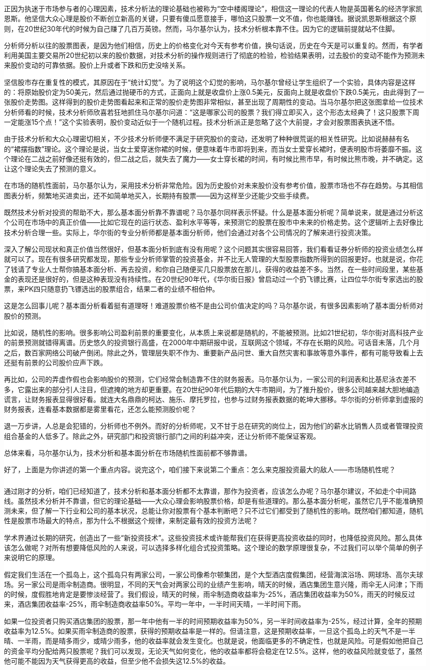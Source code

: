 正因为执迷于市场参与者的心理因素，技术分析法的理论基础也被称为“空中楼阁理论”，相信这一理论的代表人物是英国著名的经济学家凯恩斯。他坚信大众心理是股价不断创立新高的关键，只要有傻瓜愿意接手，哪怕这只股票一文不值，你也能赚钱。据说凯恩斯根据这个原则，在20世纪30年代的时候为自己赚了几百万英镑。然而，马尔基尔认为，技术分析根本靠不住。因为它的逻辑前提就站不住脚。

分析师分析以往的股票图表，是因为他们相信，历史上的价格变化对今天有参考价值，换句话说，历史在今天是可以重复的。然而，有学者利用美国主要交易所20世纪初以来的股价数据，对技术分析的操作规则进行了彻底的检验，检验结果表明，过去股价的变动不能作为预测未来股价变动的可靠依据。股价上升或者下跌和历史没啥关系。

坚信股市存在重复性的模式，其原因在于“统计幻觉”。为了说明这个幻觉的影响，马尔基尔曾经让学生组织了一个实验，具体内容是这样的：将原始股价定为50美元，然后通过抛硬币的方式，正面向上就是收盘价上涨0.5美元，反面向上就是收盘价下跌0.5美元，由此得到了一张股价走势图。这样得到的股价走势图看起来和正常的股价走势图非常相似，甚至出现了周期性的变动。当马尔基尔把这张图拿给一位技术分析师看的时候，技术分析师欣喜若狂地抓住马尔基尔问道：“这是哪家公司的股票？我们得立即买入，这个形态太经典了！这只股票下周一定能涨15个点！”这个实验表明，股价变动近似于一个随机过程。技术分析派正是忽略了这个大前提，才会对股票图表执迷不悟。

由于技术分析和大众心理密切相关，不少技术分析师便不满足于研究股价的变动，还发明了种种很荒诞的相关性研究。比如说赫赫有名的“裙摆指数”理论。这个理论是说，当女士爱穿迷你裙的时候，便意味着牛市即将到来，而当女士爱穿长裙时，便表明股市将萎靡不振。这个理论在二战之前好像还挺有效的，但二战之后，就失去了魔力——女士穿长裙的时间，有时候比熊市早，有时候比熊市晚，并不确定。这让这个理论失去了预测的意义。

在市场的随机性面前，马尔基尔认为，采用技术分析非常危险。因为历史股价对未来股价没有参考价值，股票市场也不存在趋势。与其相信图表分析，频繁地买进卖出，还不如简单地买入，长期持有股票——因为这样至少还能少交些手续费。

既然技术分析对投资的帮助不大，那么基本面分析靠不靠谱呢？马尔基尔同样表示怀疑。什么是基本面分析呢？简单说来，就是通过分析这个公司在市场中的真正价值——比如它现在的运行状态、盈利水平等等，来预测它的股票在股市中未来的价格走势。这个逻辑听上去好像比技术分析合理一些。实际上，华尔街的专业分析师都是基本面分析师，他们会通过对各个公司情况的了解来进行投资决策。

深入了解公司现状和真正价值当然很好，但基本面分析到底有没有用呢？这个问题其实很容易回答，我们看看证券分析师的投资业绩怎么样就可以了。现在有很多研究都发现，那些专业分析师掌管的投资基金，并不比无人管理的大型股票指数所得到的回报更好。也就是说，你花了钱请了专业人士帮你搞基本面分析、再去投资，和你自己随便买几只股票放在那儿，获得的收益差不多。当然，在一些时间段里，某些基金的表现还是很好的，但是这种表现没有持续性。在20世纪90年代，《华尔街日报》曾启动过一个扔飞镖比赛，让四位华尔街专家选出的股票，来PK四只随意扔飞镖选出的股票组合，结果二者的业绩不相伯仲。

这是怎么回事儿呢？基本面分析看着挺有道理呀！难道股票价格不是由公司价值决定的吗？马尔基尔说，有很多因素影响了基本面分析师对股价的预测。

比如说，随机性的影响。很多影响公司盈利前景的重要变化，从本质上来说都是随机的，不能被预测。比如21世纪初，华尔街对高科技产业的前景预测就错得离谱。历史悠久的投资银行高盛，在2000年中期研报中说，互联网这个领域，不存在长期的风险。可话音未落，几个月之后，数百家网络公司破产倒闭。除此之外，管理层失职不作为、重要新产品问世、重大自然灾害和事故等意外事件，都有可能导致看上去还挺有前景的公司股价应声下跌。

再比如，公司的弄虚作假也会影响股价的预测，它们经常会制造靠不住的财务报表。马尔基尔认为，一家公司的利润表和比基尼泳衣差不多，它露出来的部分引人注目，但遮掩的地方却更重要。在20世纪90年代后期的大牛市期间，为了推升股价，很多公司越来越大胆地编造谎言，让财务报表显得很好看。就连大名鼎鼎的柯达、施乐、摩托罗拉，也参与过财务报表数据的乾坤大挪移。华尔街的分析师拿到虚报的财务报表，连看基本数据都是雾里看花，还怎么能预测股价呢？

退一万步讲，人总是会犯错的，分析师也不例外。而好的分析师呢，又不甘于总在研究的岗位上，因为他们的薪水比销售人员或者管理投资组合基金的人低多了。除此之外，研究部门和投资银行部门之间的利益冲突，还让分析师不能保证客观。

总体来看，马尔基尔认为，技术分析和基本面分析在市场随机性面前都不够靠谱。

好了，上面是为你讲述的第一个重点内容。说完这个，咱们接下来说第二个重点：怎么来克服投资最大的敌人——市场随机性呢？

###  



通过刚才的分析，咱们已经知道了，技术分析和基本面分析都不太靠谱，那作为投资者，应该怎么办呢？马尔基尔建议，不如走个中间路线。虽然技术分析并不靠谱，但它的理论基础——大众心理会影响股票价格，却是有些道理的。那么基本面分析呢，虽然它几乎不能准确预测未来，但了解一下行业和公司的基本状况，总能让你对股票有个基本判断吧？只不过它们都受到了随机性的影响。既然咱们都知道，随机性是股票市场最大的特点，那为什么不根据这个规律，来制定最有效的投资方法呢？

学术界通过长期的研究，创造出了一些“新投资技术”。这些投资技术或许能帮我们在获得更高投资收益的同时，也降低投资风险。那么具体该怎么做呢？对所有想要降低风险的人来说，可以选择多样化组合式投资策略。这个理论的数学原理很复杂，不过我们可以举个简单的例子来说明它的原理。

假定我们生活在一个孤岛上，这个孤岛只有两家公司，一家公司像希尔顿集团，是个大型酒店度假集团，经营海滨浴场、网球场、高尔夫球场。另一家公司是雨伞制造商。很明显，不同的天气会对两家公司的业绩产生影响，晴天的时候，酒店集团生意兴隆，雨伞无人问津；下雨的时候，度假胜地肯定是要惨淡经营了。我们假设，晴天的时候，雨伞制造商收益率为-25%，酒店集团收益率为50%，雨天的时候反过来，酒店集团收益率-25%，雨伞制造商收益率50%。平均一年中，一半时间天晴，一半时间下雨。

如果一位投资者只购买酒店集团的股票，那一年中他有一半的时间预期收益率为50%，另一半时间收益率为-25%，经过计算，全年的预期收益率为12.5%。如果买雨伞制造商的股票，获得的预期收益率是一样的。但请注意，这是预期收益率，一旦这个孤岛上的天气不是一半晴、一半雨，而是晴多雨少，或晴少雨多，他的收益率就会发生变化。也就是说，他面临更多的不确定性，也就是风险。可是假如他把自己的资金平均分配给两只股票呢？我们可以发现，无论天气如何变化，他的收益率都将会稳定在12.5%。这样，他的收益风险就变低了，虽然他可能不能因为天气获得更高的收益，但至少他不会损失这12.5%的收益。
